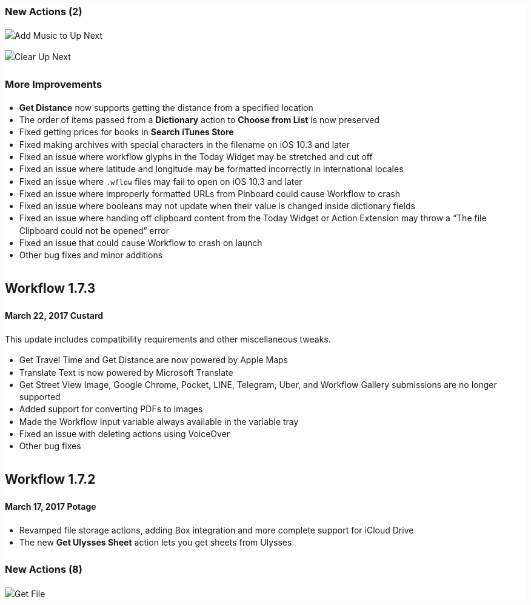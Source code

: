### New Actions (2)

![](https://workflow.is/static/gallery/icons/Music.png)Add Music to Up Next

![](https://workflow.is/static/gallery/icons/Music.png)Clear Up Next

### More Improvements

-   **Get Distance** now supports getting the distance from a specified location
-   The order of items passed from a **Dictionary** action to **Choose from List** is now preserved
-   Fixed getting prices for books in **Search iTunes Store**
-   Fixed making archives with special characters in the filename on iOS 10.3 and later
-   Fixed an issue where workflow glyphs in the Today Widget may be stretched and cut off
-   Fixed an issue where latitude and longitude may be formatted incorrectly in international locales
-   Fixed an issue where `.wflow` files may fail to open on iOS 10.3 and later
-   Fixed an issue where improperly formatted URLs from Pinboard could cause Workflow to crash
-   Fixed an issue where booleans may not update when their value is changed inside dictionary fields
-   Fixed an issue where handing off clipboard content from the Today Widget or Action Extension may throw a “The file Clipboard could not be opened” error
-   Fixed an issue that could cause Workflow to crash on launch
-   Other bug fixes and minor additions

## Workflow 1.7.3

#### March 22, 2017 Custard

This update includes compatibility requirements and other miscellaneous tweaks.

-   Get Travel Time and Get Distance are now powered by Apple Maps
-   Translate Text is now powered by Microsoft Translate
-   Get Street View Image, Google Chrome, Pocket, LINE, Telegram, Uber, and Workflow Gallery submissions are no longer supported
-   Added support for converting PDFs to images
-   Made the Workflow Input variable always available in the variable tray
-   Fixed an issue with deleting actions using VoiceOver
-   Other bug fixes

## Workflow 1.7.2

#### March 17, 2017 Potage

-   Revamped file storage actions, adding Box integration and more complete support for iCloud Drive
-   The new **Get Ulysses Sheet** action lets you get sheets from Ulysses

### New Actions (8)

![](https://workflow.is/static/gallery/icons/Documents.png)Get File
